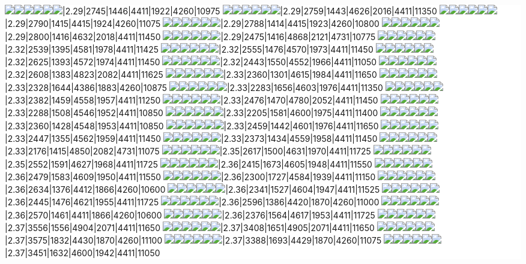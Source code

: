 ![](/item/6672.png)![](/item/6696.png)![](/item/3004.png)![](/item/1001.png)![](/item/1053.png)![](/item/1037.png)|2.29|2745|1446|4411|1922|4260|10975
![](/item/6672.png)![](/item/3004.png)![](/item/3074.png)![](/item/1001.png)![](/item/1055.png)![](/item/1038.png)|2.29|2759|1443|4626|2016|4411|11350
![](/item/6672.png)![](/item/6696.png)![](/item/6693.png)![](/item/1001.png)![](/item/1053.png)![](/item/1037.png)|2.29|2790|1415|4415|1924|4260|11075
![](/item/6672.png)![](/item/6696.png)![](/item/3179.png)![](/item/1001.png)![](/item/1053.png)![](/item/1038.png)|2.29|2788|1414|4415|1923|4260|10800
![](/item/6672.png)![](/item/6693.png)![](/item/3074.png)![](/item/1001.png)![](/item/1055.png)![](/item/1038.png)|2.29|2800|1416|4632|2018|4411|11450
![](/item/6672.png)![](/item/3004.png)![](/item/6609.png)![](/item/1001.png)![](/item/1053.png)![](/item/1037.png)|2.29|2475|1416|4868|2121|4731|10775
![](/item/6672.png)![](/item/3046.png)![](/item/3031.png)![](/item/1053.png)![](/item/1055.png)![](/item/1037.png)|2.32|2539|1395|4581|1978|4411|11425
![](/item/6672.png)![](/item/3033.png)![](/item/3046.png)![](/item/1053.png)![](/item/1055.png)![](/item/1038.png)|2.32|2555|1476|4570|1973|4411|11450
![](/item/6672.png)![](/item/3046.png)![](/item/6676.png)![](/item/1053.png)![](/item/1055.png)![](/item/1038.png)|2.32|2625|1393|4572|1974|4411|11450
![](/item/6672.png)![](/item/3046.png)![](/item/6695.png)![](/item/1053.png)![](/item/1055.png)![](/item/1038.png)|2.32|2443|1550|4552|1966|4411|11050
![](/item/6672.png)![](/item/3046.png)![](/item/3072.png)![](/item/1055.png)![](/item/1038.png)![](/item/1037.png)|2.32|2608|1383|4823|2082|4411|11625
![](/item/6672.png)![](/item/3115.png)![](/item/3074.png)![](/item/1001.png)![](/item/1055.png)![](/item/1038.png)|2.33|2360|1301|4615|1984|4411|11650
![](/item/6672.png)![](/item/3091.png)![](/item/6695.png)![](/item/1001.png)![](/item/1053.png)![](/item/1037.png)|2.33|2328|1644|4386|1883|4260|10875
![](/item/6672.png)![](/item/3153.png)![](/item/3095.png)![](/item/1001.png)![](/item/1055.png)![](/item/1038.png)|2.33|2283|1656|4603|1976|4411|11350
![](/item/6672.png)![](/item/3091.png)![](/item/3031.png)![](/item/1001.png)![](/item/1053.png)![](/item/1055.png)|2.33|2382|1459|4558|1957|4411|11250
![](/item/6672.png)![](/item/3091.png)![](/item/3072.png)![](/item/1001.png)![](/item/1055.png)![](/item/1038.png)|2.33|2476|1470|4780|2052|4411|11450
![](/item/6672.png)![](/item/3033.png)![](/item/3091.png)![](/item/1001.png)![](/item/1053.png)![](/item/1055.png)|2.33|2288|1508|4546|1952|4411|10850
![](/item/6672.png)![](/item/3153.png)![](/item/3094.png)![](/item/1055.png)![](/item/1038.png)![](/item/1036.png)|2.33|2205|1581|4600|1975|4411|11400
![](/item/6672.png)![](/item/3091.png)![](/item/6676.png)![](/item/1001.png)![](/item/1053.png)![](/item/1055.png)|2.33|2360|1428|4548|1953|4411|10850
![](/item/6672.png)![](/item/3091.png)![](/item/3074.png)![](/item/1001.png)![](/item/1055.png)![](/item/1038.png)|2.33|2459|1442|4601|1976|4411|11650
![](/item/6672.png)![](/item/3085.png)![](/item/6676.png)![](/item/1053.png)![](/item/1055.png)![](/item/1038.png)|2.33|2447|1355|4562|1959|4411|11450
![](/item/6672.png)![](/item/3033.png)![](/item/3085.png)![](/item/1053.png)![](/item/1055.png)![](/item/1038.png)|2.33|2373|1434|4559|1958|4411|11450
![](/item/6672.png)![](/item/3091.png)![](/item/6609.png)![](/item/1001.png)![](/item/1053.png)![](/item/1037.png)|2.33|2176|1415|4850|2082|4731|11075
![](/item/3153.png)![](/item/6676.png)![](/item/3046.png)![](/item/1055.png)![](/item/1038.png)![](/item/1037.png)|2.35|2617|1500|4631|1970|4411|11725
![](/item/3153.png)![](/item/3033.png)![](/item/3046.png)![](/item/1055.png)![](/item/1038.png)![](/item/1037.png)|2.35|2552|1591|4627|1968|4411|11725
![](/item/3153.png)![](/item/3091.png)![](/item/3033.png)![](/item/1001.png)![](/item/1055.png)![](/item/1038.png)|2.36|2415|1673|4605|1948|4411|11550
![](/item/3153.png)![](/item/3091.png)![](/item/6676.png)![](/item/1001.png)![](/item/1055.png)![](/item/1038.png)|2.36|2479|1583|4609|1950|4411|11550
![](/item/3153.png)![](/item/3091.png)![](/item/6695.png)![](/item/1001.png)![](/item/1055.png)![](/item/1038.png)|2.36|2300|1727|4584|1939|4411|11150
![](/item/6672.png)![](/item/6676.png)![](/item/3006.png)![](/item/1053.png)![](/item/1038.png)![](/item/1038.png)|2.36|2634|1376|4412|1866|4260|10600
![](/item/3153.png)![](/item/3091.png)![](/item/3031.png)![](/item/1001.png)![](/item/1055.png)![](/item/1037.png)|2.36|2341|1527|4604|1947|4411|11525
![](/item/3153.png)![](/item/6676.png)![](/item/3085.png)![](/item/1055.png)![](/item/1038.png)![](/item/1037.png)|2.36|2445|1476|4621|1955|4411|11725
![](/item/6672.png)![](/item/3006.png)![](/item/3031.png)![](/item/1053.png)![](/item/1038.png)![](/item/1038.png)|2.36|2596|1386|4420|1870|4260|11000
![](/item/6672.png)![](/item/3033.png)![](/item/3006.png)![](/item/1053.png)![](/item/1038.png)![](/item/1038.png)|2.36|2570|1461|4411|1866|4260|10600
![](/item/3153.png)![](/item/3033.png)![](/item/3085.png)![](/item/1055.png)![](/item/1038.png)![](/item/1037.png)|2.36|2376|1564|4617|1953|4411|11725
![](/item/6676.png)![](/item/3031.png)![](/item/3072.png)![](/item/1001.png)![](/item/1055.png)![](/item/1038.png)|2.37|3556|1556|4904|2071|4411|11650
![](/item/3031.png)![](/item/3033.png)![](/item/3072.png)![](/item/1001.png)![](/item/1055.png)![](/item/1038.png)|2.37|3408|1651|4905|2071|4411|11650
![](/item/6676.png)![](/item/3033.png)![](/item/6695.png)![](/item/1001.png)![](/item/1053.png)![](/item/1038.png)|2.37|3575|1832|4430|1870|4260|11100
![](/item/6676.png)![](/item/3031.png)![](/item/6695.png)![](/item/1001.png)![](/item/1053.png)![](/item/1037.png)|2.37|3388|1693|4429|1870|4260|11075
![](/item/6676.png)![](/item/3033.png)![](/item/3031.png)![](/item/1001.png)![](/item/1053.png)![](/item/1055.png)|2.37|3451|1632|4600|1942|4411|11050